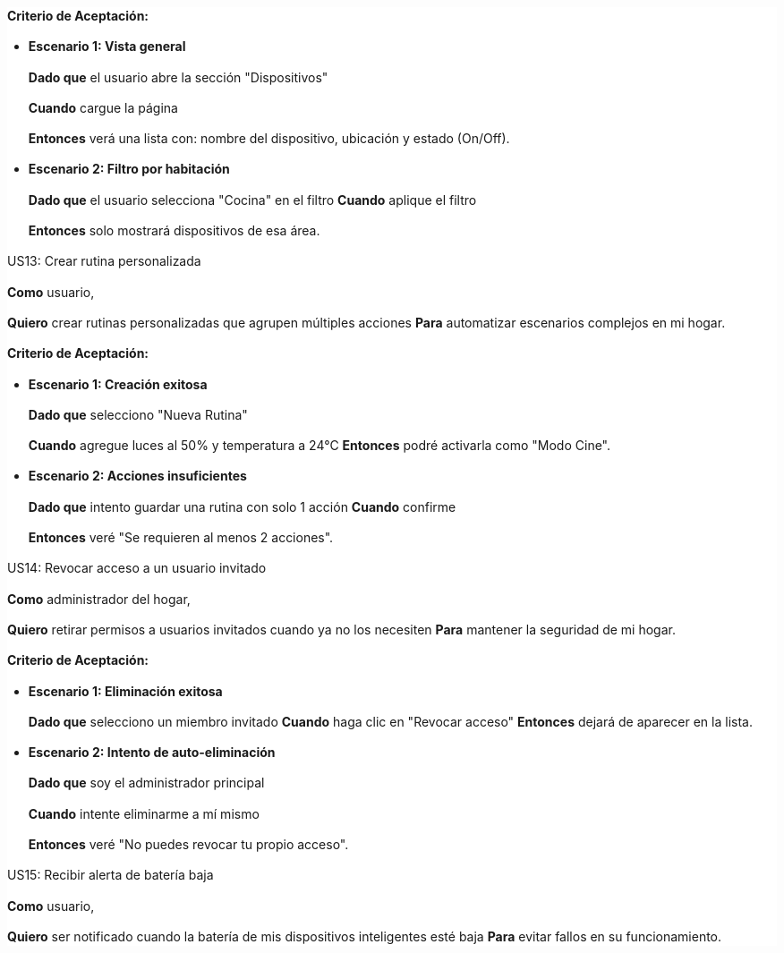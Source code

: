 **Criterio de Aceptación:** 

- **Escenario 1: Vista general** 

  **Dado que** el usuario abre la sección "Dispositivos" 

  **Cuando** cargue la página 

  **Entonces** verá una lista con: nombre del dispositivo, ubicación y estado (On/Off). 

- **Escenario 2: Filtro por habitación** 

  **Dado que** el usuario selecciona "Cocina" en el filtro **Cuando** aplique el filtro 

  **Entonces** solo mostrará dispositivos de esa área. 

US13: Crear rutina personalizada 

**Como** usuario,  

**Quiero** crear rutinas personalizadas que agrupen múltiples acciones **Para** automatizar escenarios complejos en mi hogar. 

**Criterio de Aceptación:** 

- **Escenario 1: Creación exitosa** 

  **Dado que** selecciono "Nueva Rutina" 

  **Cuando** agregue luces al 50% y temperatura a 24°C **Entonces** podré activarla como "Modo Cine". 

- **Escenario 2: Acciones insuficientes** 

  **Dado que** intento guardar una rutina con solo 1 acción **Cuando** confirme 

  **Entonces** veré "Se requieren al menos 2 acciones". 

US14: Revocar acceso a un usuario invitado 

**Como** administrador del hogar,  

**Quiero** retirar permisos a usuarios invitados cuando ya no los necesiten **Para** mantener la seguridad de mi hogar. 

**Criterio de Aceptación:** 

- **Escenario 1: Eliminación exitosa** 

  **Dado que** selecciono un miembro invitado **Cuando** haga clic en "Revocar acceso" **Entonces** dejará de aparecer en la lista. 

- **Escenario 2: Intento de auto-eliminación** 

  **Dado que** soy el administrador principal 

  **Cuando** intente eliminarme a mí mismo 

  **Entonces** veré "No puedes revocar tu propio acceso". 

US15: Recibir alerta de batería baja 

**Como** usuario,  

**Quiero** ser notificado cuando la batería de mis dispositivos inteligentes esté baja **Para** evitar fallos en su funcionamiento. 
